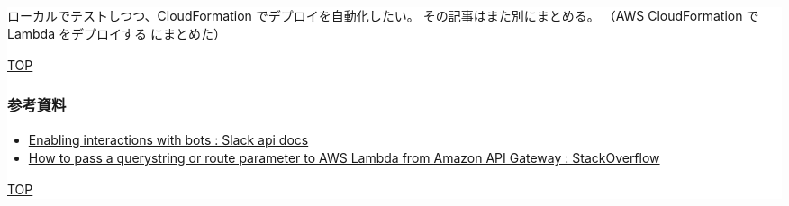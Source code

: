 ローカルでテストしつつ、CloudFormation でデプロイを自動化したい。
その記事はまた別にまとめる。
（[AWS CloudFormation で Lambda をデプロイする](/entry/2019/08/04/025509) にまとめた）


[TOP](#top)
<a id="reference"></a>
### 参考資料

- [Enabling interactions with bots : Slack api docs](https://api.slack.com/bot-users)
- [How to pass a querystring or route parameter to AWS Lambda from Amazon API Gateway : StackOverflow](https://stackoverflow.com/questions/31329958/how-to-pass-a-querystring-or-route-parameter-to-aws-lambda-from-amazon-api-gatew)


[TOP](#top)
